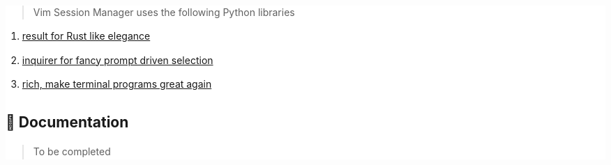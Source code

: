 > Vim Session Manager uses the following Python libraries

1. [result for Rust like elegance](https://github.com/rustedpy/result)

2. [inquirer for fancy prompt driven selection](https://pypi.org/project/inquirer/)

3. [rich, make terminal programs great again](https://github.com/Textualize/rich)

## :scroll: Documentation

> To be completed
